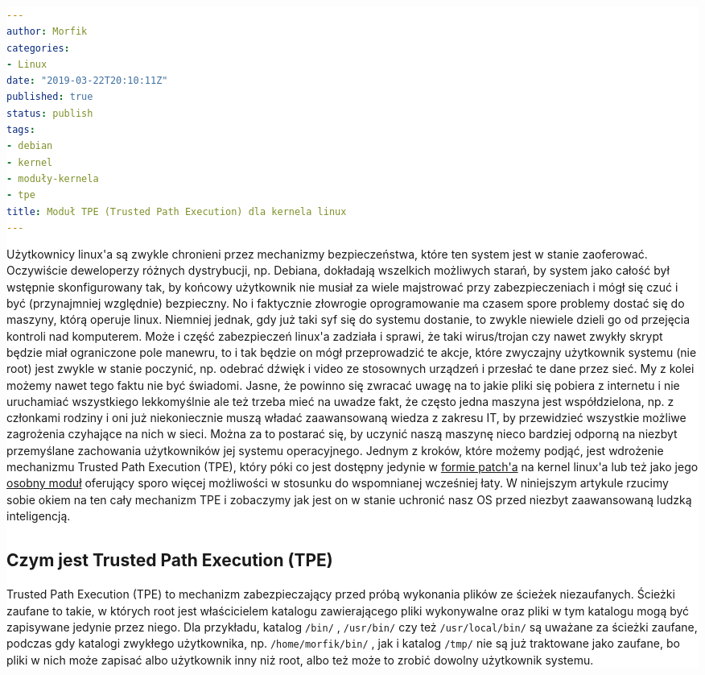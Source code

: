 ```yaml
---
author: Morfik
categories:
- Linux
date: "2019-03-22T20:10:11Z"
published: true
status: publish
tags:
- debian
- kernel
- moduły-kernela
- tpe
title: Moduł TPE (Trusted Path Execution) dla kernela linux
---
```


Użytkownicy linux'a są zwykle chronieni przez mechanizmy bezpieczeństwa, które ten system jest w
stanie zaoferować. Oczywiście deweloperzy różnych dystrybucji, np. Debiana, dokładają wszelkich
możliwych starań, by system jako całość był wstępnie skonfigurowany tak, by końcowy użytkownik nie
musiał za wiele majstrować przy zabezpieczeniach i mógł się czuć i być (przynajmniej względnie)
bezpieczny. No i faktycznie złowrogie oprogramowanie ma czasem spore problemy dostać się do maszyny,
którą operuje linux. Niemniej jednak, gdy już taki syf się do systemu dostanie, to zwykle niewiele
dzieli go od przejęcia kontroli nad komputerem. Może i część zabezpieczeń linux'a zadziała i sprawi,
że taki wirus/trojan czy nawet zwykły skrypt będzie miał ograniczone pole manewru, to i tak będzie
on mógł przeprowadzić te akcje, które zwyczajny użytkownik systemu (nie root) jest zwykle w stanie
poczynić, np. odebrać dźwięk i video ze stosownych urządzeń i przesłać te dane przez sieć. My z
kolei możemy nawet tego faktu nie być świadomi. Jasne, że powinno się zwracać uwagę na to jakie
pliki się pobiera z internetu i nie uruchamiać wszystkiego lekkomyślnie ale też trzeba mieć na
uwadze fakt, że często jedna maszyna jest współdzielona, np. z członkami rodziny i oni już
niekoniecznie muszą władać zaawansowaną wiedza z zakresu IT, by przewidzieć wszystkie możliwe
zagrożenia czyhające na nich w sieci. Można za to postarać się, by uczynić naszą maszynę nieco
bardziej odporną na niezbyt przemyślane zachowania użytkowników jej systemu operacyjnego. Jednym z
kroków, które możemy podjąć, jest wdrożenie mechanizmu Trusted Path Execution (TPE), który póki co
jest dostępny jedynie w [formie patch'a](https://patchwork.kernel.org/patch/9773791/) na kernel
linux'a lub też jako jego [osobny moduł](https://github.com/cormander/tpe-lkm) oferujący sporo
więcej możliwości w stosunku do wspomnianej wcześniej łaty. W niniejszym artykule rzucimy sobie
okiem na ten cały mechanizm TPE i zobaczymy jak jest on w stanie uchronić nasz OS przed niezbyt
zaawansowaną ludzką inteligencją.


## Czym jest Trusted Path Execution (TPE)

Trusted Path Execution (TPE) to mechanizm zabezpieczający przed próbą wykonania plików ze ścieżek
niezaufanych. Ścieżki zaufane to takie, w których root jest właścicielem katalogu zawierającego
pliki wykonywalne oraz pliki w tym katalogu mogą być zapisywane jedynie przez niego. Dla przykładu,
katalog `/bin/` , `/usr/bin/` czy też `/usr/local/bin/` są uważane za ścieżki zaufane, podczas gdy
katalogi zwykłego użytkownika, np. `/home/morfik/bin/` , jak i katalog `/tmp/` nie są już
traktowane jako zaufane, bo pliki w nich może zapisać albo użytkownik inny niż root, albo też może
to zrobić dowolny użytkownik systemu.
